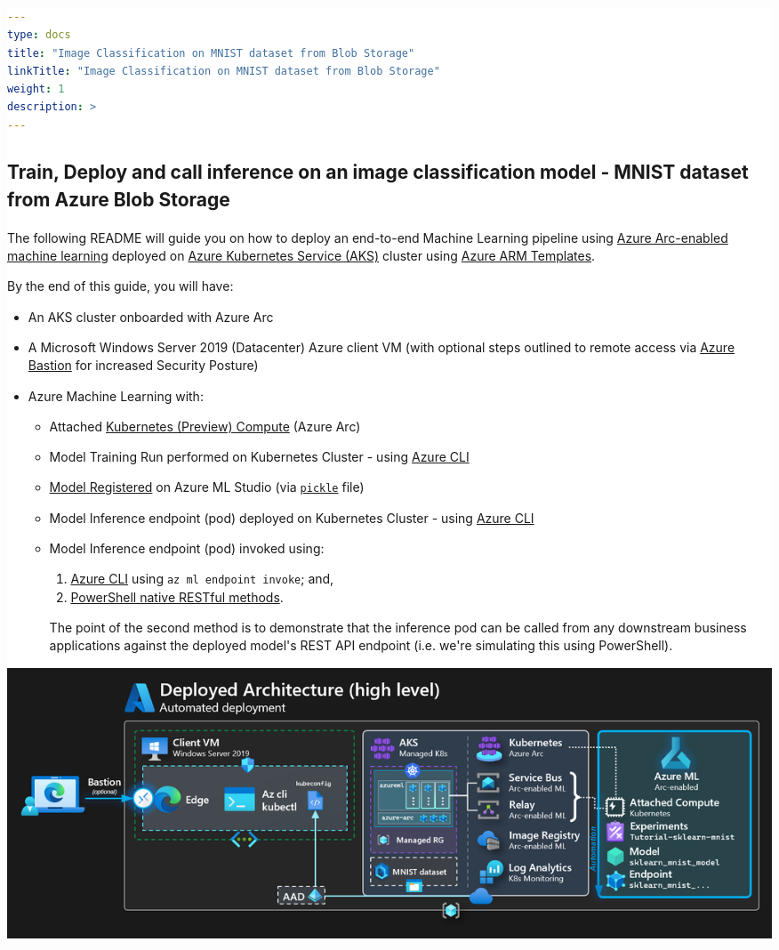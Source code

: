 ```yaml
---
type: docs
title: "Image Classification on MNIST dataset from Blob Storage"
linkTitle: "Image Classification on MNIST dataset from Blob Storage"
weight: 1
description: >
---
```


## Train, Deploy and call inference on an image classification model - MNIST dataset from Azure Blob Storage

The following README will guide you on how to deploy an end-to-end Machine Learning pipeline using [Azure Arc-enabled machine learning](https://docs.microsoft.com/en-us/azure/machine-learning/how-to-attach-arc-kubernetes) deployed on [Azure Kubernetes Service (AKS)](https://docs.microsoft.com/en-us/azure/aks/intro-kubernetes) cluster using [Azure ARM Templates](https://docs.microsoft.com/en-us/azure/azure-resource-manager/templates/overview).

By the end of this guide, you will have:

- An AKS cluster onboarded with Azure Arc
- A Microsoft Windows Server 2019 (Datacenter) Azure client VM (with optional steps outlined to remote access via [Azure Bastion](https://docs.microsoft.com/en-us/azure/bastion/bastion-overview) for increased Security Posture)
- Azure Machine Learning with:

  - Attached [Kubernetes (Preview) Compute](https://docs.microsoft.com/en-us/azure/machine-learning/how-to-attach-compute-targets#kubernetes) (Azure Arc)
  - Model Training Run performed on Kubernetes Cluster - using [Azure CLI](https://docs.microsoft.com/en-us/cli/azure/ml/job?view=azure-cli-latest#az_ml_job_create)
  - [Model Registered](https://docs.microsoft.com/en-us/azure/machine-learning/concept-model-management-and-deployment#register-and-track-ml-models) on Azure ML Studio (via [`pickle`](https://docs.python.org/3/library/pickle.html) file)
  - Model Inference endpoint (pod) deployed on Kubernetes Cluster - using [Azure CLI](https://docs.microsoft.com/en-us/cli/azure/ml/endpoint?view=azure-cli-latest#az_ml_endpoint_create)
  - Model Inference endpoint (pod) invoked using:

    1. [Azure CLI](https://docs.microsoft.com/en-us/cli/azure/ml/endpoint?view=azure-cli-latest#az_ml_endpoint_invoke) using `az ml endpoint invoke`; and,
    2. [PowerShell native RESTful methods](https://docs.microsoft.com/en-us/powershell/module/microsoft.powershell.utility/invoke-restmethod?view=powershell-7.1).

    The point of the second method is to demonstrate that the inference pod can be called from any downstream business applications against the deployed model's REST API endpoint (i.e. we're simulating this using PowerShell).

![Deployed Architecture](./01.png)

